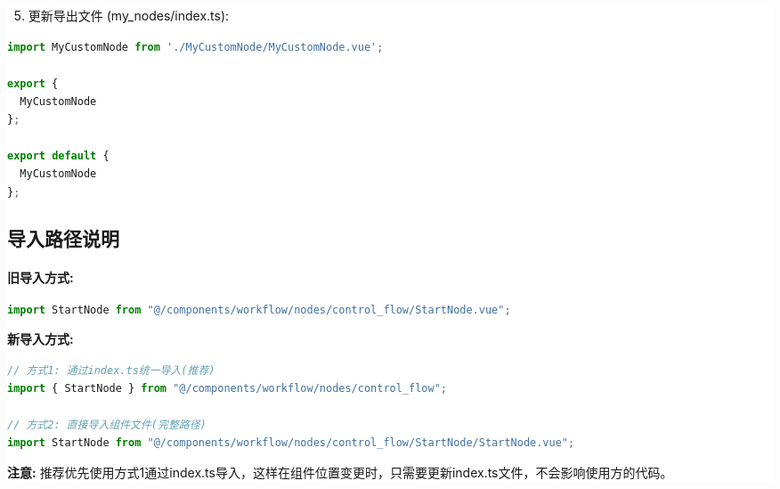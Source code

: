 5. 更新导出文件 (my_nodes/index.ts):
```typescript
import MyCustomNode from './MyCustomNode/MyCustomNode.vue';

export {
  MyCustomNode
};

export default {
  MyCustomNode
};
```

## 导入路径说明

**旧导入方式:**
```typescript
import StartNode from "@/components/workflow/nodes/control_flow/StartNode.vue";
```

**新导入方式:**
```typescript
// 方式1: 通过index.ts统一导入(推荐)
import { StartNode } from "@/components/workflow/nodes/control_flow";

// 方式2: 直接导入组件文件(完整路径)
import StartNode from "@/components/workflow/nodes/control_flow/StartNode/StartNode.vue";
```

**注意:** 推荐优先使用方式1通过index.ts导入，这样在组件位置变更时，只需要更新index.ts文件，不会影响使用方的代码。
